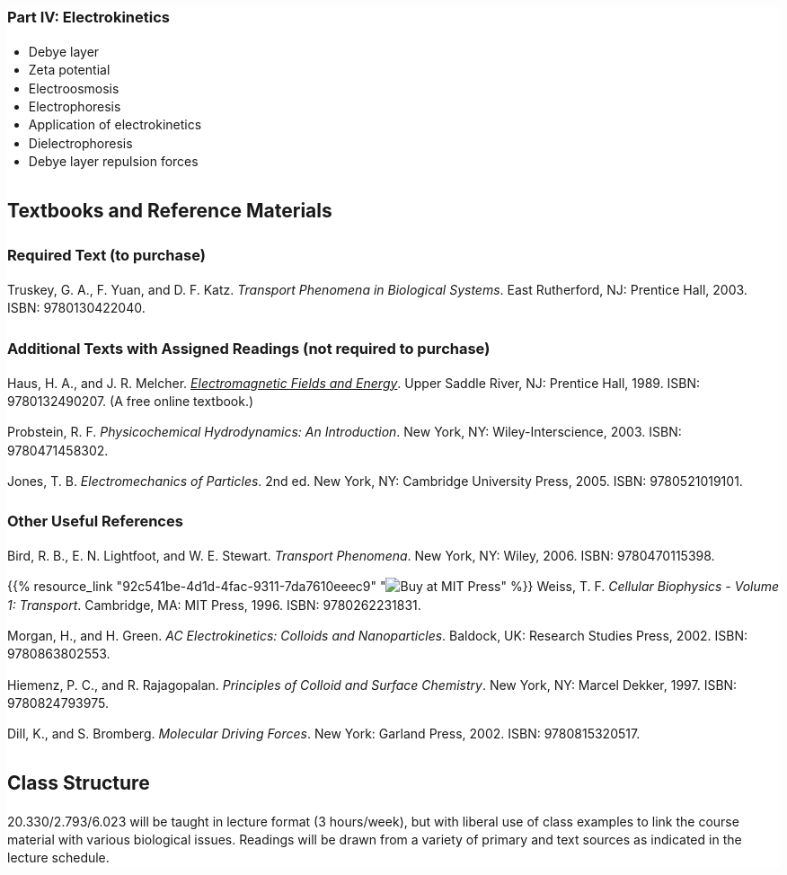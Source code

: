 ### Part IV: Electrokinetics

*   Debye layer
*   Zeta potential
*   Electroosmosis
*   Electrophoresis
*   Application of electrokinetics
*   Dielectrophoresis
*   Debye layer repulsion forces

Textbooks and Reference Materials
---------------------------------

### Required Text (to purchase)

Truskey, G. A., F. Yuan, and D. F. Katz. _Transport Phenomena in Biological Systems_. East Rutherford, NJ: Prentice Hall, 2003. ISBN: 9780130422040.

### Additional Texts with Assigned Readings (not required to purchase)

Haus, H. A., and J. R. Melcher. _[Electromagnetic Fields and Energy](/courses/res-6-001-electromagnetic-fields-and-energy-spring-2008)_. Upper Saddle River, NJ: Prentice Hall, 1989. ISBN: 9780132490207. (A free online textbook.)

Probstein, R. F. _Physicochemical Hydrodynamics: An Introduction_. New York, NY: Wiley-Interscience, 2003. ISBN: 9780471458302.

Jones, T. B. _Electromechanics of Particles_. 2nd ed. New York, NY: Cambridge University Press, 2005. ISBN: 9780521019101.

### Other Useful References

Bird, R. B., E. N. Lightfoot, and W. E. Stewart. _Transport Phenomena_. New York, NY: Wiley, 2006. ISBN: 9780470115398.

{{% resource_link "92c541be-4d1d-4fac-9311-7da7610eeec9" "![Buy at MIT Press](/images/mp_logo.gif)" %}} Weiss, T. F. _Cellular Biophysics - Volume 1: Transport_. Cambridge, MA: MIT Press, 1996. ISBN: 9780262231831.

Morgan, H., and H. Green. _AC Electrokinetics: Colloids and Nanoparticles_. Baldock, UK: Research Studies Press, 2002. ISBN: 9780863802553.

Hiemenz, P. C., and R. Rajagopalan. _Principles of Colloid and Surface Chemistry_. New York, NY: Marcel Dekker, 1997. ISBN: 9780824793975.

Dill, K., and S. Bromberg. _Molecular Driving Forces_. New York: Garland Press, 2002. ISBN: 9780815320517.

Class Structure
---------------

20.330/2.793/6.023 will be taught in lecture format (3 hours/week), but with liberal use of class examples to link the course material with various biological issues. Readings will be drawn from a variety of primary and text sources as indicated in the lecture schedule.
